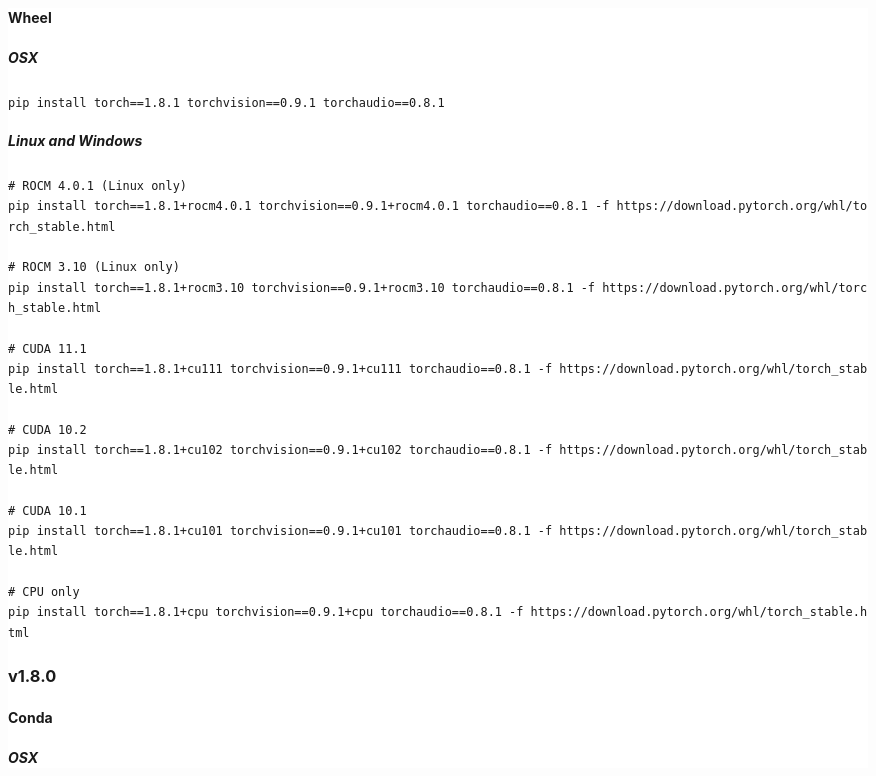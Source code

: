 
#### Wheel[](https://pytorch.org/get-started/previous-versions/#wheel-24)

##### OSX[](https://pytorch.org/get-started/previous-versions/#osx-49)

    pip install torch==1.8.1 torchvision==0.9.1 torchaudio==0.8.1
    

##### Linux and Windows[](https://pytorch.org/get-started/previous-versions/#linux-and-windows-49)

    # ROCM 4.0.1 (Linux only)
    pip install torch==1.8.1+rocm4.0.1 torchvision==0.9.1+rocm4.0.1 torchaudio==0.8.1 -f https://download.pytorch.org/whl/torch_stable.html
    
    # ROCM 3.10 (Linux only)
    pip install torch==1.8.1+rocm3.10 torchvision==0.9.1+rocm3.10 torchaudio==0.8.1 -f https://download.pytorch.org/whl/torch_stable.html
    
    # CUDA 11.1
    pip install torch==1.8.1+cu111 torchvision==0.9.1+cu111 torchaudio==0.8.1 -f https://download.pytorch.org/whl/torch_stable.html
    
    # CUDA 10.2
    pip install torch==1.8.1+cu102 torchvision==0.9.1+cu102 torchaudio==0.8.1 -f https://download.pytorch.org/whl/torch_stable.html
    
    # CUDA 10.1
    pip install torch==1.8.1+cu101 torchvision==0.9.1+cu101 torchaudio==0.8.1 -f https://download.pytorch.org/whl/torch_stable.html
    
    # CPU only
    pip install torch==1.8.1+cpu torchvision==0.9.1+cpu torchaudio==0.8.1 -f https://download.pytorch.org/whl/torch_stable.html
    

### v1.8.0[](https://pytorch.org/get-started/previous-versions/#v180)

#### Conda[](https://pytorch.org/get-started/previous-versions/#conda-25)

##### OSX[](https://pytorch.org/get-started/previous-versions/#osx-50)
